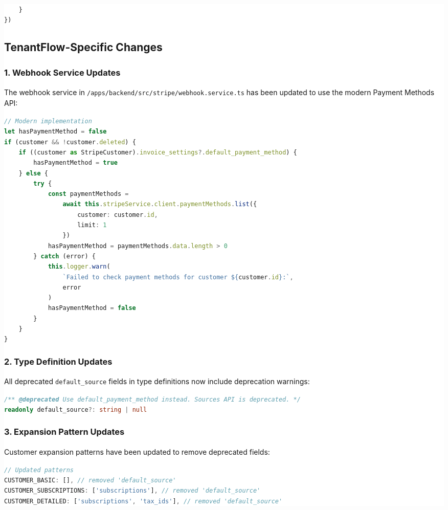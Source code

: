 ```typescript
	}
})
```

## TenantFlow-Specific Changes

### 1. Webhook Service Updates

The webhook service in `/apps/backend/src/stripe/webhook.service.ts` has been updated to use the modern Payment Methods API:

```typescript
// Modern implementation
let hasPaymentMethod = false
if (customer && !customer.deleted) {
	if ((customer as StripeCustomer).invoice_settings?.default_payment_method) {
		hasPaymentMethod = true
	} else {
		try {
			const paymentMethods =
				await this.stripeService.client.paymentMethods.list({
					customer: customer.id,
					limit: 1
				})
			hasPaymentMethod = paymentMethods.data.length > 0
		} catch (error) {
			this.logger.warn(
				`Failed to check payment methods for customer ${customer.id}:`,
				error
			)
			hasPaymentMethod = false
		}
	}
}
```

### 2. Type Definition Updates

All deprecated `default_source` fields in type definitions now include deprecation warnings:

```typescript
/** @deprecated Use default_payment_method instead. Sources API is deprecated. */
readonly default_source?: string | null
```

### 3. Expansion Pattern Updates

Customer expansion patterns have been updated to remove deprecated fields:

```typescript
// Updated patterns
CUSTOMER_BASIC: [], // removed 'default_source'
CUSTOMER_SUBSCRIPTIONS: ['subscriptions'], // removed 'default_source'
CUSTOMER_DETAILED: ['subscriptions', 'tax_ids'], // removed 'default_source'
```

